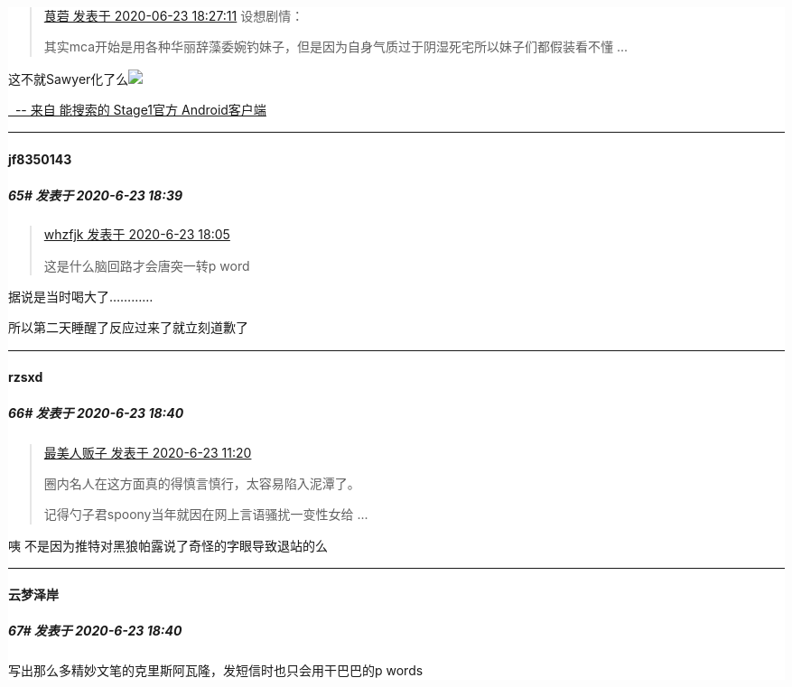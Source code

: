 
<blockquote><a href="httphttps://bbs.saraba1st.com/2b/forum.php?mod=redirect&amp;goto=findpost&amp;pid=47922388&amp;ptid=1943526" target="_blank">茛菪 发表于 2020-06-23 18:27:11</a>
设想剧情：

其实mca开始是用各种华丽辞藻委婉钓妹子，但是因为自身气质过于阴湿死宅所以妹子们都假装看不懂 ...</blockquote>这不就Sawyer化了么<img src="https://static.saraba1st.com/image/smiley/face2017/105.png" referrerpolicy="no-referrer">

[  -- 来自 能搜索的 Stage1官方 Android客户端](https://www.coolapk.com/apk/140634)







-----

####  jf8350143  
##### 65#       发表于 2020-6-23 18:39



<blockquote><a href="httphttps://bbs.saraba1st.com/2b/forum.php?mod=redirect&amp;goto=findpost&amp;pid=47922137&amp;ptid=1943526" target="_blank">whzfjk 发表于 2020-6-23 18:05</a>

这是什么脑回路才会唐突一转p word</blockquote>
据说是当时喝大了…………


所以第二天睡醒了反应过来了就立刻道歉了







-----

####  rzsxd  
##### 66#       发表于 2020-6-23 18:40



<blockquote><a href="httphttps://bbs.saraba1st.com/2b/forum.php?mod=redirect&amp;goto=findpost&amp;pid=47916505&amp;ptid=1943526" target="_blank">最美人贩子 发表于 2020-6-23 11:20</a>

圈内名人在这方面真的得慎言慎行，太容易陷入泥潭了。

记得勺子君spoony当年就因在网上言语骚扰一变性女给 ...</blockquote>
咦 不是因为推特对黑狼帕露说了奇怪的字眼导致退站的么







-----

####  云梦泽岸  
##### 67#       发表于 2020-6-23 18:40




写出那么多精妙文笔的克里斯阿瓦隆，发短信时也只会用干巴巴的p words
